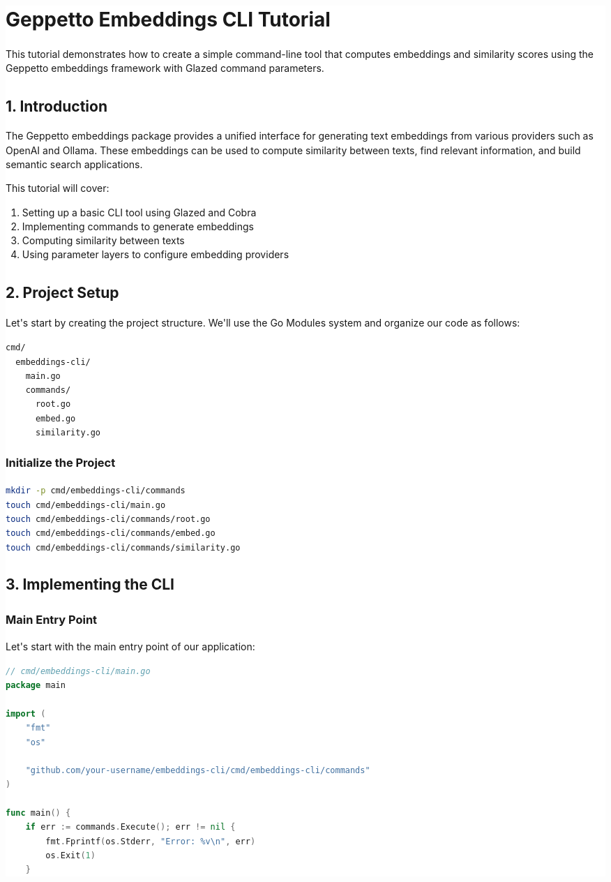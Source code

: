 # Geppetto Embeddings CLI Tutorial

This tutorial demonstrates how to create a simple command-line tool that computes embeddings and similarity scores using the Geppetto embeddings framework with Glazed command parameters.

## 1. Introduction

The Geppetto embeddings package provides a unified interface for generating text embeddings from various providers such as OpenAI and Ollama. These embeddings can be used to compute similarity between texts, find relevant information, and build semantic search applications.

This tutorial will cover:
1. Setting up a basic CLI tool using Glazed and Cobra
2. Implementing commands to generate embeddings
3. Computing similarity between texts
4. Using parameter layers to configure embedding providers

## 2. Project Setup

Let's start by creating the project structure. We'll use the Go Modules system and organize our code as follows:

```
cmd/
  embeddings-cli/
    main.go
    commands/
      root.go
      embed.go
      similarity.go
```

### Initialize the Project

```bash
mkdir -p cmd/embeddings-cli/commands
touch cmd/embeddings-cli/main.go
touch cmd/embeddings-cli/commands/root.go
touch cmd/embeddings-cli/commands/embed.go
touch cmd/embeddings-cli/commands/similarity.go
```

## 3. Implementing the CLI

### Main Entry Point

Let's start with the main entry point of our application:

```go
// cmd/embeddings-cli/main.go
package main

import (
	"fmt"
	"os"

	"github.com/your-username/embeddings-cli/cmd/embeddings-cli/commands"
)

func main() {
	if err := commands.Execute(); err != nil {
		fmt.Fprintf(os.Stderr, "Error: %v\n", err)
		os.Exit(1)
	}
```